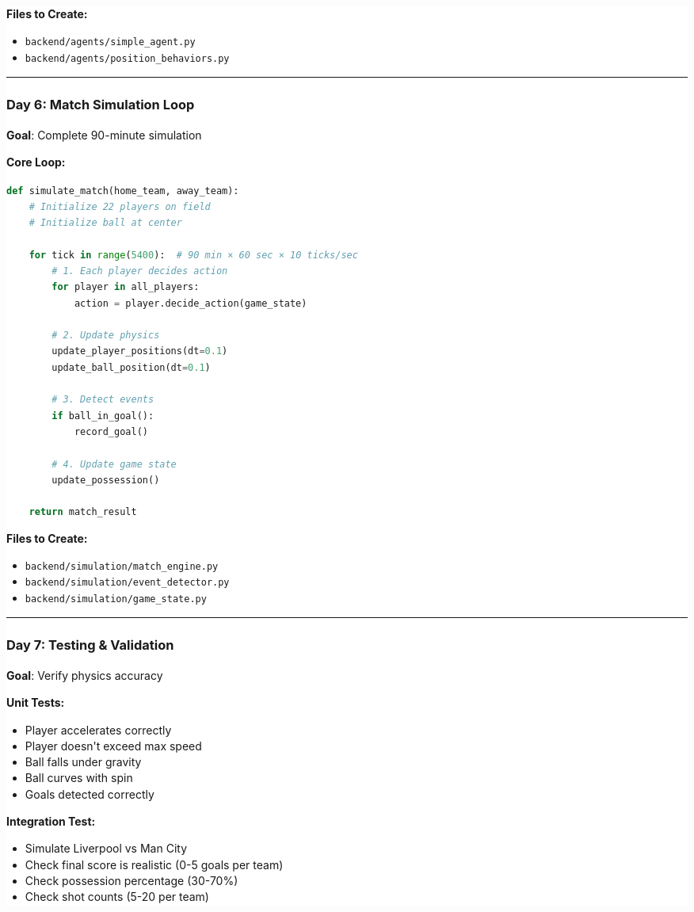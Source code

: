 **Files to Create:**
- `backend/agents/simple_agent.py`
- `backend/agents/position_behaviors.py`

---

### **Day 6: Match Simulation Loop**
**Goal**: Complete 90-minute simulation

**Core Loop:**
```python
def simulate_match(home_team, away_team):
    # Initialize 22 players on field
    # Initialize ball at center

    for tick in range(5400):  # 90 min × 60 sec × 10 ticks/sec
        # 1. Each player decides action
        for player in all_players:
            action = player.decide_action(game_state)

        # 2. Update physics
        update_player_positions(dt=0.1)
        update_ball_position(dt=0.1)

        # 3. Detect events
        if ball_in_goal():
            record_goal()

        # 4. Update game state
        update_possession()

    return match_result
```

**Files to Create:**
- `backend/simulation/match_engine.py`
- `backend/simulation/event_detector.py`
- `backend/simulation/game_state.py`

---

### **Day 7: Testing & Validation**
**Goal**: Verify physics accuracy

**Unit Tests:**
- Player accelerates correctly
- Player doesn't exceed max speed
- Ball falls under gravity
- Ball curves with spin
- Goals detected correctly

**Integration Test:**
- Simulate Liverpool vs Man City
- Check final score is realistic (0-5 goals per team)
- Check possession percentage (30-70%)
- Check shot counts (5-20 per team)
